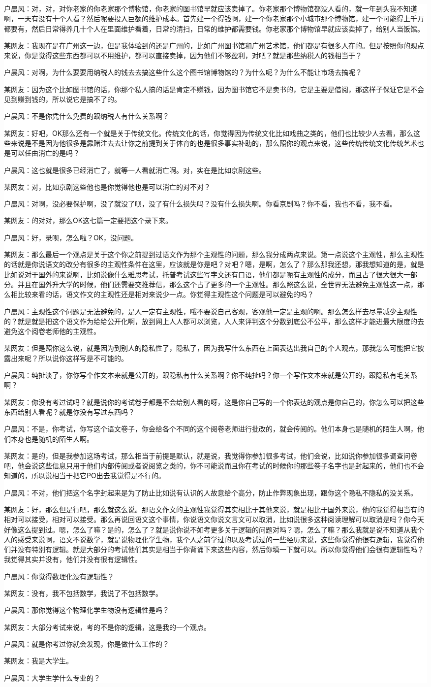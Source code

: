 户晨风：对，对，对你老家的你老家那个博物馆，你老家的图书馆早就应该卖掉了。你老家那个博物馆都没人看的，就一年到头我不知道啊，一天有没有十个人看？然后呢要投入巨额的维护成本。首先建一个得钱啊，建一个你老家那个小城市那个博物馆，建一个可能得上千万都要有，然后日常得养几十个人在里面维护看着，日常的清扫，日常的维护都需要钱。你老家那个博物馆早就应该卖掉了，给别人当饭馆。

某网友：我现在是在广州这一边，但是我体验到的还是广州的，比如广州图书馆和广州艺术馆，他们都是有很多人在的。但是按照你的观点来说，你是觉得这些东西都可以不用维护，都可以直接卖掉，因为他们不够盈利，对吧？就是那些纳税人的钱相当于？

户晨风：对啊，为什么要要用纳税人的钱去去搞这些什么这个图书馆博物馆的？为什么呢？为什么不能让市场去搞呢？

某网友：因为这个比如图书馆的话，你那个私人搞的话是肯定不赚钱，因为图书馆它不是卖书的，它是主要是借阅，那这样子保证它是不会见到赚到钱的，所以说它是搞不了的。

户晨风：不是你凭什么免费的跟纳税人有什么关系啊？

某网友：好吧，OK那么还有一个就是关于传统文化。传统文化的话，你觉得因为传统文化比如戏曲之类的，他们也比较少人去看，那么这些来说是不是因为他很多是靠赌注去去让你之前提到关于体育的也是很多事实补助的，那么照你的观点来说，这些传统传统文化传统艺术也是可以任由消亡的是吗？

户晨风：这也就是很多已经消亡了，就等一人看就消亡啊。对，实在是比如京剧这些。

某网友：对，比如京剧这些他也是你觉得他也是可以消亡的对不对？

户晨风：对啊，没必要保护啊，没了就没了呗，没了有什么损失吗？没有什么损失啊。你看京剧吗？你不看，我也不看，我不看。

某网友：的对对，那么OK这七篇一定要把这个录下来。

户晨风：好，录呗，怎么啦？OK，没问题。

某网友：那么最后一个观点是关于这个你之前提到过语文作为那个主观性的问题，那么我分成两点来说。第一点说这个主观性，那么主观性的话就是你说语文的改分有很多的主观性条件在这里，应该就是你是吧？对吧？嗯，是啊，怎么了？那么那我还想，那我想知道的是，就是比如说对于国外的来说啊，比如说像什么雅思考试，托普考试这些写字文还有口语，他们都是呃有主观性的成分，而且占了很大很大一部分。并且在国外升大学的时候，他们还需要交推荐信，那么这个占了更多的一个主观性。那么照这么说，全世界无法避免主观性这一点，那么相比较来看的话，语文作文的主观性还是相对来说少一点。你觉得主观性这个问题是可以避免的吗？

户晨风：主观性这个问题是无法避免的，是人一定有主观性，哦不要说自己客观，客观他一定是主观的啊。那么怎么样去尽量减少主观性的？就是就是把这个语文作为给给公开化啊，放到网上人人都可以浏览，人人来评判这个分数到底公不公平，那么这样才能进最大限度的去避免这个阅卷老师他的主观性。

某网友：但是照你这么说，就是因为到别人的隐私性了，隐私了，因为我写什么东西在上面表达出我自己的个人观点，那我怎么可能把它披露出来呢？所以说你这样写是不可能的。

户晨风：纯扯淡了，你你写个作文本来就是公开的，跟隐私有什么关系啊？你不纯扯吗？你一个写作文本来就是公开的，跟隐私有毛关系啊？

某网友：你没有考过试吗？就是说你的考试卷子都是不会给别人看的呀，这是你自己写的一个你表达的观点是你自己的，你怎么可以把这些东西给别人看呢？就是你没有写过东西吗？

户晨风：不是，你考试，你写这个语文卷子，你会给各个不同的这个阅卷老师进行批改的，就会传阅的。他们本身也是随机的陌生人啊，他们本身也是随机的陌生人啊。

某网友：是的，但是我参加这场考试，那么相当于前提是默认，就是说，我觉得你参加很多考试，他们会说，比如说你参加很多调查问卷吧，他会说这些信息只用于他们内部传阅或者说阅览之类的，你不可能说而且你在考试的时候你的那些卷子名字也是封起来的，他们也不会知道的，所以说相当于把它PO出去我觉得是不行的。

户晨风：不对，他们把这个名字封起来是为了防止比如说有认识的人故意给个高分，防止作弊现象出现，跟你这个隐私不隐私的没关系。

某网友：好，那么但是行吧，那么就这么说。那语文作文的主观性我觉得其实相比于其他来说，就是相比于国外来说，他的我觉得相当有的相对可以接受，相对可以接受。那么再说回语文这个事情，你说语文你说文言文可以取消，比如说很多这种阅读理解可以取消是吗？你今天好像这么提到过。嗯，怎么了嘛？是的，怎么了？就是说你说不如考更多关于逻辑的问题对吗？嗯，怎么了嘛？那么我就是说不知道从我个人的感受来说啊，语文不说数学，就是说物理化学生物，我个人之前学过的以及考试过的一些经历来说，这些你觉得他很有逻辑，我觉得他们并没有特别有逻辑。就是大部分的考试他们其实是相当于你背诵下来这些内容，然后你填一下就可以。所以你觉得他们会很有逻辑性吗？我觉得其实并没有，他们并没有很有逻辑性。

户晨风：你觉得数理化没有逻辑性？

某网友：没有，我不包括数学，我说了不包括数学。

户晨风：那你觉得这个物理化学生物没有逻辑性是吗？

某网友：大部分考试来说，考的不是你的逻辑，这是我的一个观点。

户晨风：就是你考过你就会发现，你是做什么工作的？

某网友：我是大学生。

户晨风：大学生学什么专业的？
